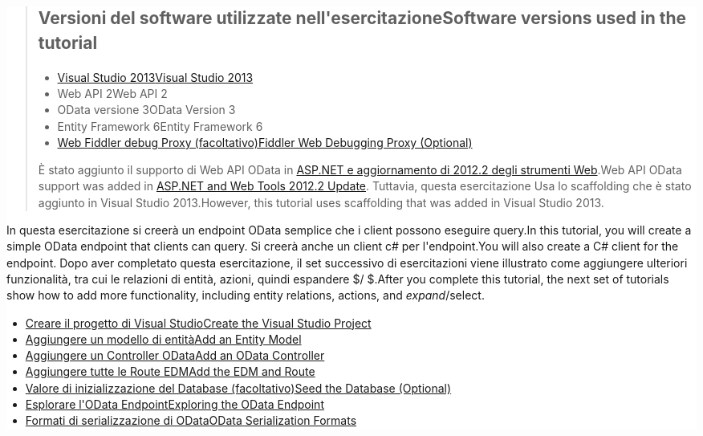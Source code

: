 > ## <a name="software-versions-used-in-the-tutorial"></a><span data-ttu-id="2e99b-116">Versioni del software utilizzate nell'esercitazione</span><span class="sxs-lookup"><span data-stu-id="2e99b-116">Software versions used in the tutorial</span></span>
> 
> 
> - [<span data-ttu-id="2e99b-117">Visual Studio 2013</span><span class="sxs-lookup"><span data-stu-id="2e99b-117">Visual Studio 2013</span></span>](https://www.microsoft.com/visualstudio/eng/2013-downloads)
> - <span data-ttu-id="2e99b-118">Web API 2</span><span class="sxs-lookup"><span data-stu-id="2e99b-118">Web API 2</span></span>
> - <span data-ttu-id="2e99b-119">OData versione 3</span><span class="sxs-lookup"><span data-stu-id="2e99b-119">OData Version 3</span></span>
> - <span data-ttu-id="2e99b-120">Entity Framework 6</span><span class="sxs-lookup"><span data-stu-id="2e99b-120">Entity Framework 6</span></span>
> - [<span data-ttu-id="2e99b-121">Web Fiddler debug Proxy (facoltativo)</span><span class="sxs-lookup"><span data-stu-id="2e99b-121">Fiddler Web Debugging Proxy (Optional)</span></span>](http://www.fiddler2.com)
> 
> <span data-ttu-id="2e99b-122">È stato aggiunto il supporto di Web API OData in [ASP.NET e aggiornamento di 2012.2 degli strumenti Web](https://go.microsoft.com/fwlink/?LinkId=282650).</span><span class="sxs-lookup"><span data-stu-id="2e99b-122">Web API OData support was added in [ASP.NET and Web Tools 2012.2 Update](https://go.microsoft.com/fwlink/?LinkId=282650).</span></span> <span data-ttu-id="2e99b-123">Tuttavia, questa esercitazione Usa lo scaffolding che è stato aggiunto in Visual Studio 2013.</span><span class="sxs-lookup"><span data-stu-id="2e99b-123">However, this tutorial uses scaffolding that was added in Visual Studio 2013.</span></span>


<span data-ttu-id="2e99b-124">In questa esercitazione si creerà un endpoint OData semplice che i client possono eseguire query.</span><span class="sxs-lookup"><span data-stu-id="2e99b-124">In this tutorial, you will create a simple OData endpoint that clients can query.</span></span> <span data-ttu-id="2e99b-125">Si creerà anche un client c# per l'endpoint.</span><span class="sxs-lookup"><span data-stu-id="2e99b-125">You will also create a C# client for the endpoint.</span></span> <span data-ttu-id="2e99b-126">Dopo aver completato questa esercitazione, il set successivo di esercitazioni viene illustrato come aggiungere ulteriori funzionalità, tra cui le relazioni di entità, azioni, quindi espandere $/ $.</span><span class="sxs-lookup"><span data-stu-id="2e99b-126">After you complete this tutorial, the next set of tutorials show how to add more functionality, including entity relations, actions, and $expand/$select.</span></span>

- [<span data-ttu-id="2e99b-127">Creare il progetto di Visual Studio</span><span class="sxs-lookup"><span data-stu-id="2e99b-127">Create the Visual Studio Project</span></span>](#create-project)
- [<span data-ttu-id="2e99b-128">Aggiungere un modello di entità</span><span class="sxs-lookup"><span data-stu-id="2e99b-128">Add an Entity Model</span></span>](#add-model)
- [<span data-ttu-id="2e99b-129">Aggiungere un Controller OData</span><span class="sxs-lookup"><span data-stu-id="2e99b-129">Add an OData Controller</span></span>](#add-controller)
- [<span data-ttu-id="2e99b-130">Aggiungere tutte le Route EDM</span><span class="sxs-lookup"><span data-stu-id="2e99b-130">Add the EDM and Route</span></span>](#edm)
- [<span data-ttu-id="2e99b-131">Valore di inizializzazione del Database (facoltativo)</span><span class="sxs-lookup"><span data-stu-id="2e99b-131">Seed the Database (Optional)</span></span>](#seed-db)
- [<span data-ttu-id="2e99b-132">Esplorare l'OData Endpoint</span><span class="sxs-lookup"><span data-stu-id="2e99b-132">Exploring the OData Endpoint</span></span>](#explore)
- [<span data-ttu-id="2e99b-133">Formati di serializzazione di OData</span><span class="sxs-lookup"><span data-stu-id="2e99b-133">OData Serialization Formats</span></span>](#formats)
